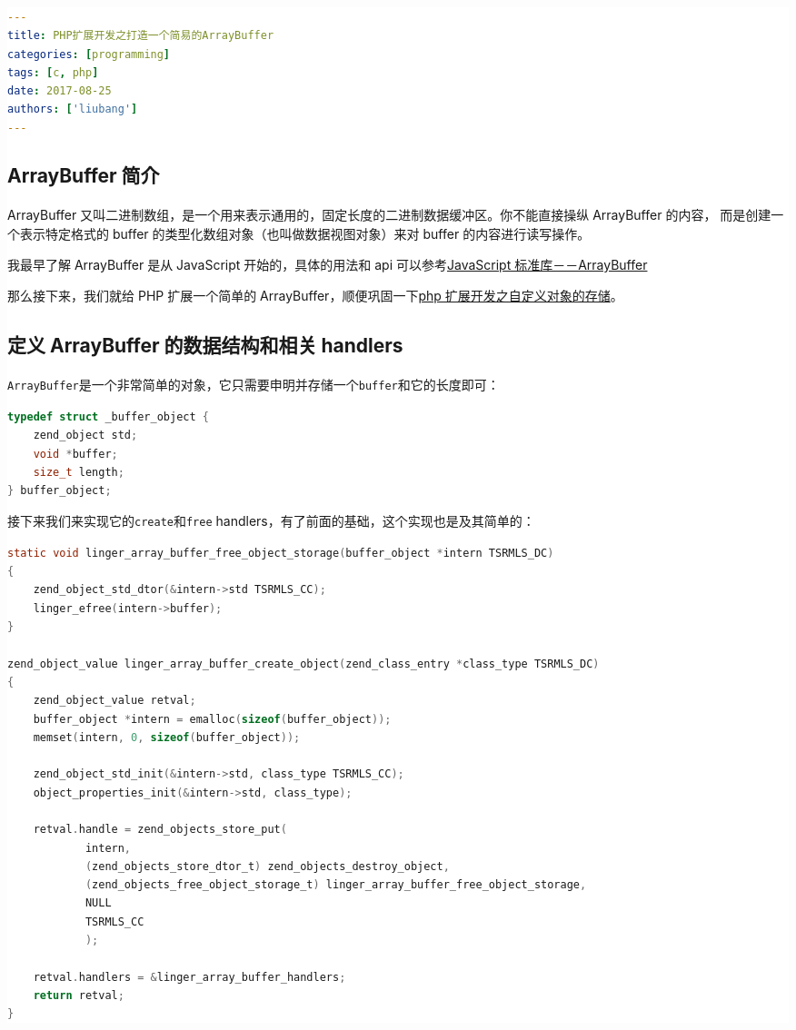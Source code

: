 ```yaml
---
title: PHP扩展开发之打造一个简易的ArrayBuffer
categories: [programming]
tags: [c, php]
date: 2017-08-25
authors: ['liubang']
---
```


## ArrayBuffer 简介

ArrayBuffer 又叫二进制数组，是一个用来表示通用的，固定长度的二进制数据缓冲区。你不能直接操纵 ArrayBuffer 的内容，
而是创建一个表示特定格式的 buffer 的类型化数组对象（也叫做数据视图对象）来对 buffer 的内容进行读写操作。

我最早了解 ArrayBuffer 是从 JavaScript 开始的，具体的用法和 api 可以参考[JavaScript 标准库－－ArrayBuffer](https://developer.mozilla.org/zh-CN/docs/Web/JavaScript/Reference/Global_Objects/ArrayBuffer)

那么接下来，我们就给 PHP 扩展一个简单的 ArrayBuffer，顺便巩固一下[php 扩展开发之自定义对象的存储](https://iliubang.github.io/c/2017/08/24/php%E6%89%A9%E5%B1%95%E5%BC%80%E5%8F%91%E4%B9%8B%E8%87%AA%E5%AE%9A%E4%B9%89%E5%AF%B9%E8%B1%A1%E7%9A%84%E5%AD%98%E5%82%A8/)。

## 定义 ArrayBuffer 的数据结构和相关 handlers

`ArrayBuffer`是一个非常简单的对象，它只需要申明并存储一个`buffer`和它的长度即可：

```c
typedef struct _buffer_object {
    zend_object std;
    void *buffer;
    size_t length;
} buffer_object;
```

接下来我们来实现它的`create`和`free` handlers，有了前面的基础，这个实现也是及其简单的：

```c
static void linger_array_buffer_free_object_storage(buffer_object *intern TSRMLS_DC)
{
	zend_object_std_dtor(&intern->std TSRMLS_CC);
	linger_efree(intern->buffer);
}

zend_object_value linger_array_buffer_create_object(zend_class_entry *class_type TSRMLS_DC)
{
	zend_object_value retval;
	buffer_object *intern = emalloc(sizeof(buffer_object));
	memset(intern, 0, sizeof(buffer_object));

	zend_object_std_init(&intern->std, class_type TSRMLS_CC);
	object_properties_init(&intern->std, class_type);

	retval.handle = zend_objects_store_put(
			intern,
			(zend_objects_store_dtor_t) zend_objects_destroy_object,
			(zend_objects_free_object_storage_t) linger_array_buffer_free_object_storage,
			NULL
			TSRMLS_CC
			);

	retval.handlers = &linger_array_buffer_handlers;
	return retval;
}
```
